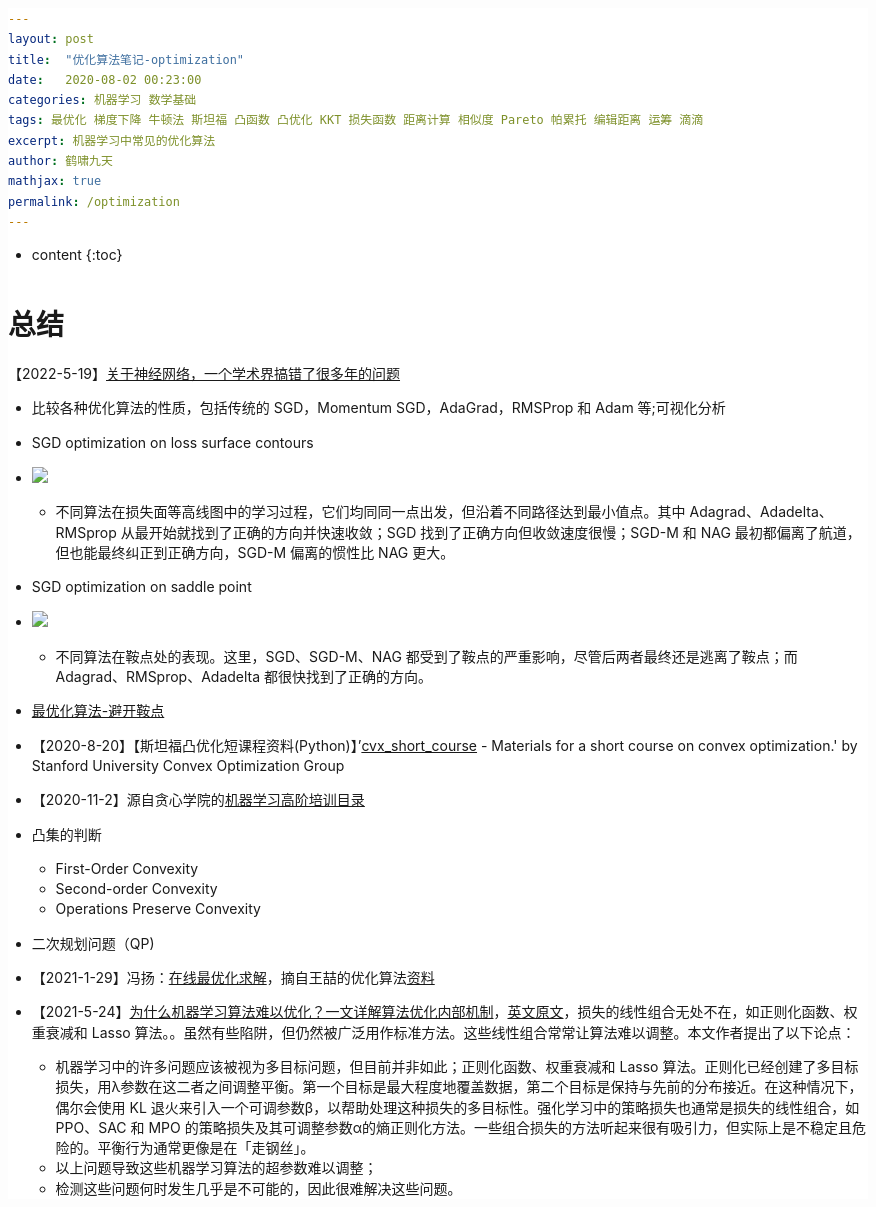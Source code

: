 ```yaml
---
layout: post
title:  "优化算法笔记-optimization"
date:   2020-08-02 00:23:00
categories: 机器学习 数学基础
tags: 最优化 梯度下降 牛顿法 斯坦福 凸函数 凸优化 KKT 损失函数 距离计算 相似度 Pareto 帕累托 编辑距离 运筹 滴滴
excerpt: 机器学习中常见的优化算法
author: 鹤啸九天
mathjax: true
permalink: /optimization
---
```


* content
{:toc}

# 总结

【2022-5-19】[关于神经网络，一个学术界搞错了很多年的问题](https://mp.weixin.qq.com/s/i_tldPMzYDUZwdXDCJTjPw)
- 比较各种优化算法的性质，包括传统的 SGD，Momentum SGD，AdaGrad，RMSProp 和 Adam 等;可视化分析
- SGD optimization on loss surface contours
- ![](https://picb.zhimg.com/v2-5d5166a3d3712e7c03af74b1ccacbeac_b.webp)
    - 不同算法在损失面等高线图中的学习过程，它们均同同一点出发，但沿着不同路径达到最小值点。其中 Adagrad、Adadelta、RMSprop 从最开始就找到了正确的方向并快速收敛；SGD 找到了正确方向但收敛速度很慢；SGD-M 和 NAG 最初都偏离了航道，但也能最终纠正到正确方向，SGD-M 偏离的惯性比 NAG 更大。
- SGD optimization on saddle point
- ![](https://pic4.zhimg.com/v2-4a3b4a39ab8e5c556359147b882b4788_b.webp)
    - 不同算法在鞍点处的表现。这里，SGD、SGD-M、NAG 都受到了鞍点的严重影响，尽管后两者最终还是逃离了鞍点；而 Adagrad、RMSprop、Adadelta 都很快找到了正确的方向。

- [最优化算法-避开鞍点](http://www.csuldw.com/2016/07/10/2016-07-10-saddlepoints/)

- 【2020-8-20】【斯坦福凸优化短课程资料(Python)】’[cvx_short_course](https://github.com/cvxgrp/cvx_short_course) - Materials for a short course on convex optimization.' by Stanford University Convex Optimization Group
- 【2020-11-2】源自贪心学院的[机器学习高阶培训目录](https://mp.weixin.qq.com/s/Wp6xQUZ7vzaxhRhcFF5geQ)
- 凸集的判断
    - First-Order Convexity
    - Second-order Convexity
    - Operations Preserve Convexity
- 二次规划问题（QP)

- 【2021-1-29】冯扬：[在线最优化求解](https://github.com/wzhe06/Ad-papers/blob/master/Optimization%20Method/%E5%9C%A8%E7%BA%BF%E6%9C%80%E4%BC%98%E5%8C%96%E6%B1%82%E8%A7%A3%28Online%20Optimization%29-%E5%86%AF%E6%89%AC.pdf)，摘自王喆的优化算法[资料](https://github.com/wzhe06/Ad-papers/tree/master/Optimization%20Method)

- 【2021-5-24】[为什么机器学习算法难以优化？一文详解算法优化内部机制](https://cloud.tencent.com/developer/article/1827805)，[英文原文](https://engraved.ghost.io/why-machine-learning-algorithms-are-hard-to-tune/)，损失的线性组合无处不在，如正则化函数、权重衰减和 Lasso 算法。。虽然有些陷阱，但仍然被广泛用作标准方法。这些线性组合常常让算法难以调整。本文作者提出了以下论点：
  - 机器学习中的许多问题应该被视为多目标问题，但目前并非如此；正则化函数、权重衰减和 Lasso 算法。正则化已经创建了多目标损失，用λ参数在这二者之间调整平衡。第一个目标是最大程度地覆盖数据，第二个目标是保持与先前的分布接近。在这种情况下，偶尔会使用 KL 退火来引入一个可调参数β，以帮助处理这种损失的多目标性。强化学习中的策略损失也通常是损失的线性组合，如PPO、SAC 和 MPO 的策略损失及其可调整参数α的熵正则化方法。一些组合损失的方法听起来很有吸引力，但实际上是不稳定且危险的。平衡行为通常更像是在「走钢丝」。
  - 以上问题导致这些机器学习算法的超参数难以调整；
  - 检测这些问题何时发生几乎是不可能的，因此很难解决这些问题。
